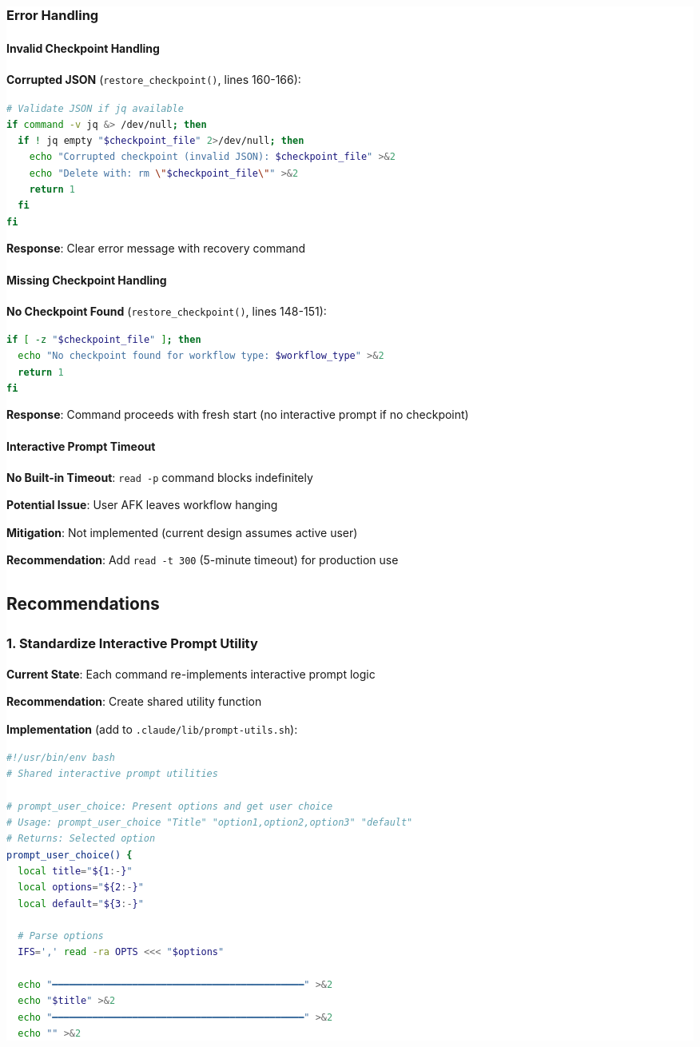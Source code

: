 ### Error Handling

#### Invalid Checkpoint Handling

**Corrupted JSON** (`restore_checkpoint()`, lines 160-166):
```bash
# Validate JSON if jq available
if command -v jq &> /dev/null; then
  if ! jq empty "$checkpoint_file" 2>/dev/null; then
    echo "Corrupted checkpoint (invalid JSON): $checkpoint_file" >&2
    echo "Delete with: rm \"$checkpoint_file\"" >&2
    return 1
  fi
fi
```

**Response**: Clear error message with recovery command

#### Missing Checkpoint Handling

**No Checkpoint Found** (`restore_checkpoint()`, lines 148-151):
```bash
if [ -z "$checkpoint_file" ]; then
  echo "No checkpoint found for workflow type: $workflow_type" >&2
  return 1
fi
```

**Response**: Command proceeds with fresh start (no interactive prompt if no checkpoint)

#### Interactive Prompt Timeout

**No Built-in Timeout**: `read -p` command blocks indefinitely

**Potential Issue**: User AFK leaves workflow hanging

**Mitigation**: Not implemented (current design assumes active user)

**Recommendation**: Add `read -t 300` (5-minute timeout) for production use

## Recommendations

### 1. Standardize Interactive Prompt Utility

**Current State**: Each command re-implements interactive prompt logic

**Recommendation**: Create shared utility function

**Implementation** (add to `.claude/lib/prompt-utils.sh`):
```bash
#!/usr/bin/env bash
# Shared interactive prompt utilities

# prompt_user_choice: Present options and get user choice
# Usage: prompt_user_choice "Title" "option1,option2,option3" "default"
# Returns: Selected option
prompt_user_choice() {
  local title="${1:-}"
  local options="${2:-}"
  local default="${3:-}"

  # Parse options
  IFS=',' read -ra OPTS <<< "$options"

  echo "━━━━━━━━━━━━━━━━━━━━━━━━━━━━━━━━━━━━━━━━━━━━" >&2
  echo "$title" >&2
  echo "━━━━━━━━━━━━━━━━━━━━━━━━━━━━━━━━━━━━━━━━━━━━" >&2
  echo "" >&2
```